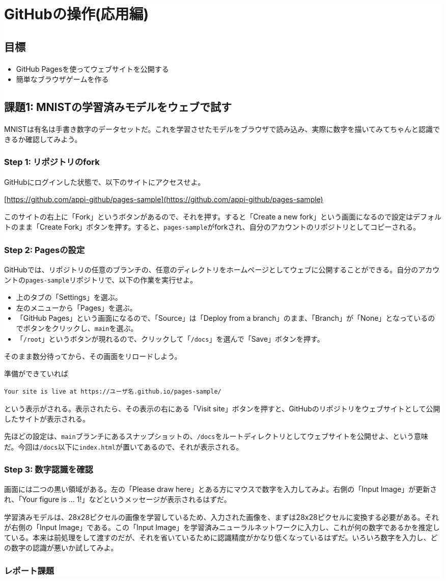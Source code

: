 # GitHubの操作(応用編)

## 目標

* GitHub Pagesを使ってウェブサイトを公開する
* 簡単なブラウザゲームを作る

## 課題1: MNISTの学習済みモデルをウェブで試す

MNISTは有名は手書き数字のデータセットだ。これを学習させたモデルをブラウザで読み込み、実際に数字を描いてみてちゃんと認識できるか確認してみよう。

### Step 1: リポジトリのfork

GitHubにログインした状態で、以下のサイトにアクセスせよ。

[https://github.com/appi-github/pages-sample](https://github.com/appi-github/pages-sample)

このサイトの右上に「Fork」というボタンがあるので、それを押す。すると「Create a new fork」という画面になるので設定はデフォルトのまま「Create Fork」ボタンを押す。すると、`pages-sample`がforkされ、自分のアカウントのリポジトリとしてコピーされる。

### Step 2: Pagesの設定

GitHubでは、リポジトリの任意のブランチの、任意のディレクトリをホームページとしてウェブに公開することができる。自分のアカウントの`pages-sample`リポジトリで、以下の作業を実行せよ。

* 上のタブの「Settings」を選ぶ。
* 左のメニューから「Pages」を選ぶ。
* 「GitHub Pages」という画面になるので、「Source」は「Deploy from a branch」のまま、「Branch」が「None」となっているのでボタンをクリックし、`main`を選ぶ。
* 「`/root`」というボタンが現れるので、クリックして「`/docs`」を選んで「Save」ボタンを押す。

そのまま数分待ってから、その画面をリロードしよう。

準備ができていれば

```txt
Your site is live at https://ユーザ名.github.io/pages-sample/
```

という表示がされる。表示されたら、その表示の右にある「Visit site」ボタンを押すと、GitHubのリポジトリをウェブサイトとして公開したサイトが表示される。

先ほどの設定は、`main`ブランチにあるスナップショットの、`/docs`をルートディレクトリとしてウェブサイトを公開せよ、という意味だ。今回は`/docs`以下に`index.html`が置いてあるので、それが表示される。

### Step 3: 数字認識を確認

画面には二つの黒い領域がある。左の「Please draw here」とある方にマウスで数字を入力してみよ。右側の「Input Image」が更新され、「Your figure is ... 1!」などというメッセージが表示されるはずだ。

学習済みモデルは、28x28ピクセルの画像を学習しているため、入力された画像を、まずは28x28ピクセルに変換する必要がある。それが右側の「Input Image」である。この「Input Image」を学習済みニューラルネットワークに入力し、これが何の数字であるかを推定している。本来は前処理をして渡すのだが、それを省いているために認識精度がかなり低くなっているはずだ。いろいろ数字を入力し、どの数字の認識が悪いか試してみよ。

### レポート課題
